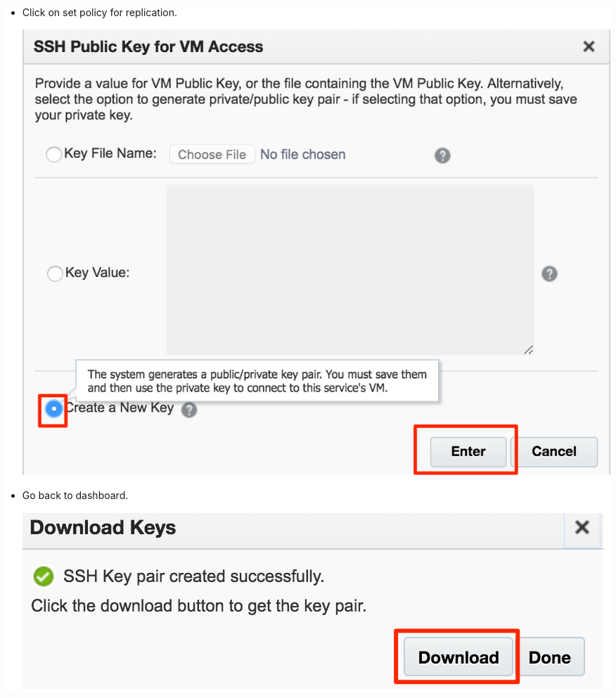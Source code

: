 - Click on set policy for replication.

    ![](images/studentguide/picture105.png) 

- Go back to dashboard.
    
    ![](images/studentguide/picture106.png) 
